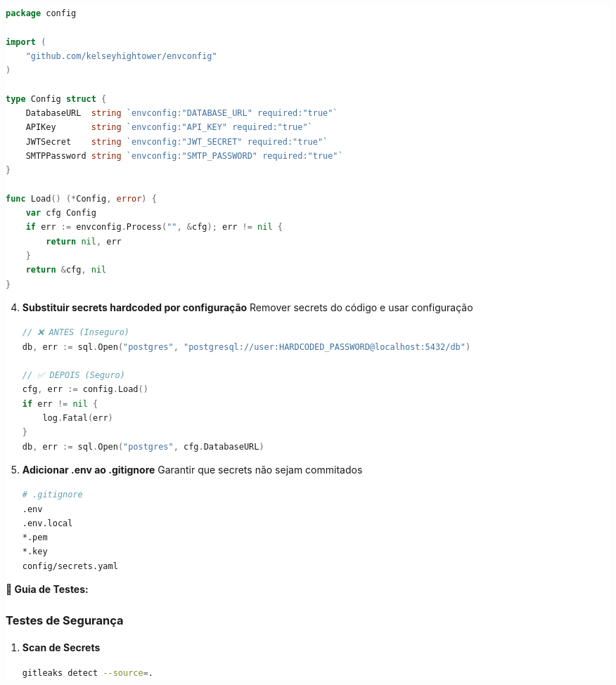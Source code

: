   ```go
   package config
   
   import (
       "github.com/kelseyhightower/envconfig"
   )
   
   type Config struct {
       DatabaseURL  string `envconfig:"DATABASE_URL" required:"true"`
       APIKey       string `envconfig:"API_KEY" required:"true"`
       JWTSecret    string `envconfig:"JWT_SECRET" required:"true"`
       SMTPPassword string `envconfig:"SMTP_PASSWORD" required:"true"`
   }
   
   func Load() (*Config, error) {
       var cfg Config
       if err := envconfig.Process("", &cfg); err != nil {
           return nil, err
       }
       return &cfg, nil
   }
   ```

4. **Substituir secrets hardcoded por configuração**
   Remover secrets do código e usar configuração

   ```go
   // ❌ ANTES (Inseguro)
   db, err := sql.Open("postgres", "postgresql://user:HARDCODED_PASSWORD@localhost:5432/db")
   
   // ✅ DEPOIS (Seguro)
   cfg, err := config.Load()
   if err != nil {
       log.Fatal(err)
   }
   db, err := sql.Open("postgres", cfg.DatabaseURL)
   ```

5. **Adicionar .env ao .gitignore**
   Garantir que secrets não sejam commitados

   ```bash
   # .gitignore
   .env
   .env.local
   *.pem
   *.key
   config/secrets.yaml
   ```

**🧪 Guia de Testes:**

### Testes de Segurança

1. **Scan de Secrets**
   ```bash
   gitleaks detect --source=.
   ```
